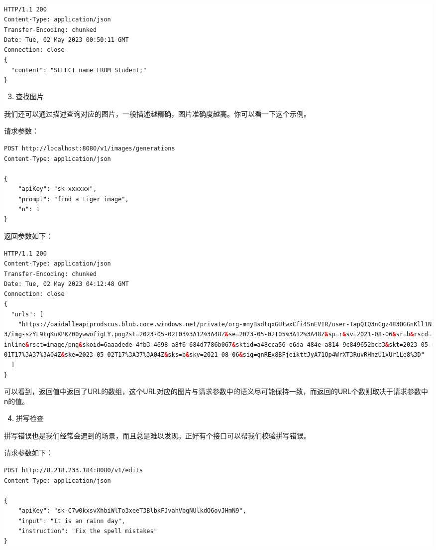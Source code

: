 ```xml
HTTP/1.1 200 
Content-Type: application/json
Transfer-Encoding: chunked
Date: Tue, 02 May 2023 00:50:11 GMT
Connection: close
{
  "content": "SELECT name FROM Student;"
}
```

3. 查找图片

我们还可以通过描述查询对应的图片，一般描述越精确，图片准确度越高。你可以看一下这个示例。

请求参数：

```xml
POST http://localhost:8080/v1/images/generations
Content-Type: application/json

{
    "apiKey": "sk-xxxxxx",
    "prompt": "find a tiger image",
    "n": 1
}
```

返回参数如下：

```xml
HTTP/1.1 200 
Content-Type: application/json
Transfer-Encoding: chunked
Date: Tue, 02 May 2023 04:12:48 GMT
Connection: close
{
  "urls": [
    "https://oaidalleapiprodscus.blob.core.windows.net/private/org-mnyBsdtqxGUtwxCfi4SnEVIR/user-TapQIQ3nCgz483OGGnKll1N3/img-szYL9tqKuKPKZ00ywwofigLY.png?st=2023-05-02T03%3A12%3A48Z&se=2023-05-02T05%3A12%3A48Z&sp=r&sv=2021-08-06&sr=b&rscd=inline&rsct=image/png&skoid=6aaadede-4fb3-4698-a8f6-684d7786b067&sktid=a48cca56-e6da-484e-a814-9c849652bcb3&skt=2023-05-01T17%3A37%3A04Z&ske=2023-05-02T17%3A37%3A04Z&sks=b&skv=2021-08-06&sig=qnREx8BFjeikttJyA71Qp4WrXT3RuvRHhzU1xUr1Le8%3D"
  ]
}
```

可以看到，返回值中返回了URL的数组，这个URL对应的图片与请求参数中的语义尽可能保持一致，而返回的URL个数则取决于请求参数中n的值。

4. 拼写检查

拼写错误也是我们经常会遇到的场景，而且总是难以发现。正好有个接口可以帮我们校验拼写错误。

请求参数如下：

```xml
POST http://8.218.233.184:8080/v1/edits
Content-Type: application/json

{
    "apiKey": "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",
    "input": "It is an rainn day",
    "instruction": "Fix the spell mistakes"
}
```
